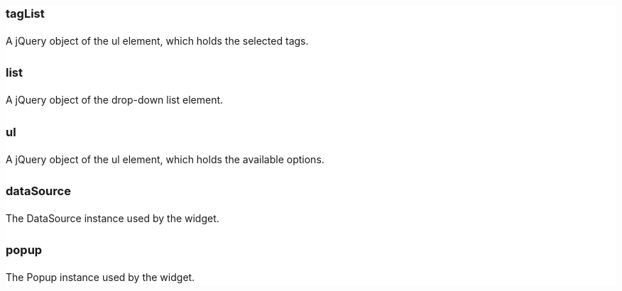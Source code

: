 ### tagList
A jQuery object of the ul element, which holds the selected tags.

### list
A jQuery object of the drop-down list element.

### ul
A jQuery object of the ul element, which holds the available options.

### dataSource
The DataSource instance used by the widget.

### popup
The Popup instance used by the widget.

